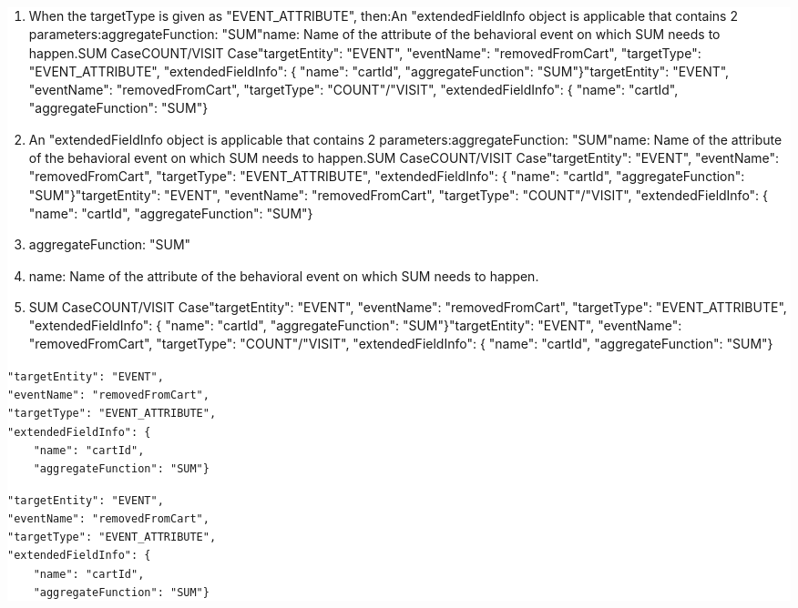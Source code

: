 1. When the targetType is given as "EVENT_ATTRIBUTE", then:An "extendedFieldInfo object is applicable that contains 2 parameters:aggregateFunction: "SUM"name: Name of the attribute of the behavioral event on which SUM needs to happen.SUM CaseCOUNT/VISIT Case"targetEntity": "EVENT",
"eventName": "removedFromCart",
"targetType": "EVENT_ATTRIBUTE",
"extendedFieldInfo": {
    "name": "cartId",
    "aggregateFunction": "SUM"}"targetEntity": "EVENT",
"eventName": "removedFromCart",
"targetType": "COUNT"/"VISIT",
"extendedFieldInfo": {
    "name": "cartId",
    "aggregateFunction": "SUM"}

1. An "extendedFieldInfo object is applicable that contains 2 parameters:aggregateFunction: "SUM"name: Name of the attribute of the behavioral event on which SUM needs to happen.SUM CaseCOUNT/VISIT Case"targetEntity": "EVENT",
"eventName": "removedFromCart",
"targetType": "EVENT_ATTRIBUTE",
"extendedFieldInfo": {
    "name": "cartId",
    "aggregateFunction": "SUM"}"targetEntity": "EVENT",
"eventName": "removedFromCart",
"targetType": "COUNT"/"VISIT",
"extendedFieldInfo": {
    "name": "cartId",
    "aggregateFunction": "SUM"}

1. aggregateFunction: "SUM"

2. name: Name of the attribute of the behavioral event on which SUM needs to happen.

3. SUM CaseCOUNT/VISIT Case"targetEntity": "EVENT",
"eventName": "removedFromCart",
"targetType": "EVENT_ATTRIBUTE",
"extendedFieldInfo": {
    "name": "cartId",
    "aggregateFunction": "SUM"}"targetEntity": "EVENT",
"eventName": "removedFromCart",
"targetType": "COUNT"/"VISIT",
"extendedFieldInfo": {
    "name": "cartId",
    "aggregateFunction": "SUM"}

```
"targetEntity": "EVENT",
"eventName": "removedFromCart",
"targetType": "EVENT_ATTRIBUTE",
"extendedFieldInfo": {
    "name": "cartId",
    "aggregateFunction": "SUM"}
```

```
"targetEntity": "EVENT",
"eventName": "removedFromCart",
"targetType": "EVENT_ATTRIBUTE",
"extendedFieldInfo": {
    "name": "cartId",
    "aggregateFunction": "SUM"}
```
